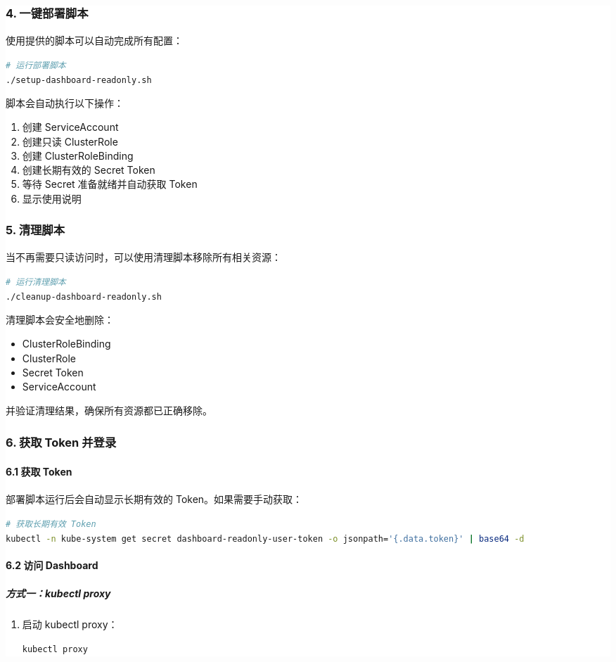 ### 4. 一键部署脚本

使用提供的脚本可以自动完成所有配置：

```bash
# 运行部署脚本
./setup-dashboard-readonly.sh
```

脚本会自动执行以下操作：

1. 创建 ServiceAccount
2. 创建只读 ClusterRole
3. 创建 ClusterRoleBinding
4. 创建长期有效的 Secret Token
5. 等待 Secret 准备就绪并自动获取 Token
6. 显示使用说明

### 5. 清理脚本

当不再需要只读访问时，可以使用清理脚本移除所有相关资源：

```bash
# 运行清理脚本
./cleanup-dashboard-readonly.sh
```

清理脚本会安全地删除：

- ClusterRoleBinding
- ClusterRole
- Secret Token
- ServiceAccount

并验证清理结果，确保所有资源都已正确移除。

### 6. 获取 Token 并登录

#### 6.1 获取 Token

部署脚本运行后会自动显示长期有效的 Token。如果需要手动获取：

```bash
# 获取长期有效 Token
kubectl -n kube-system get secret dashboard-readonly-user-token -o jsonpath='{.data.token}' | base64 -d
```

#### 6.2 访问 Dashboard

##### 方式一：kubectl proxy

1. 启动 kubectl proxy：

   ```bash
   kubectl proxy
   ```
